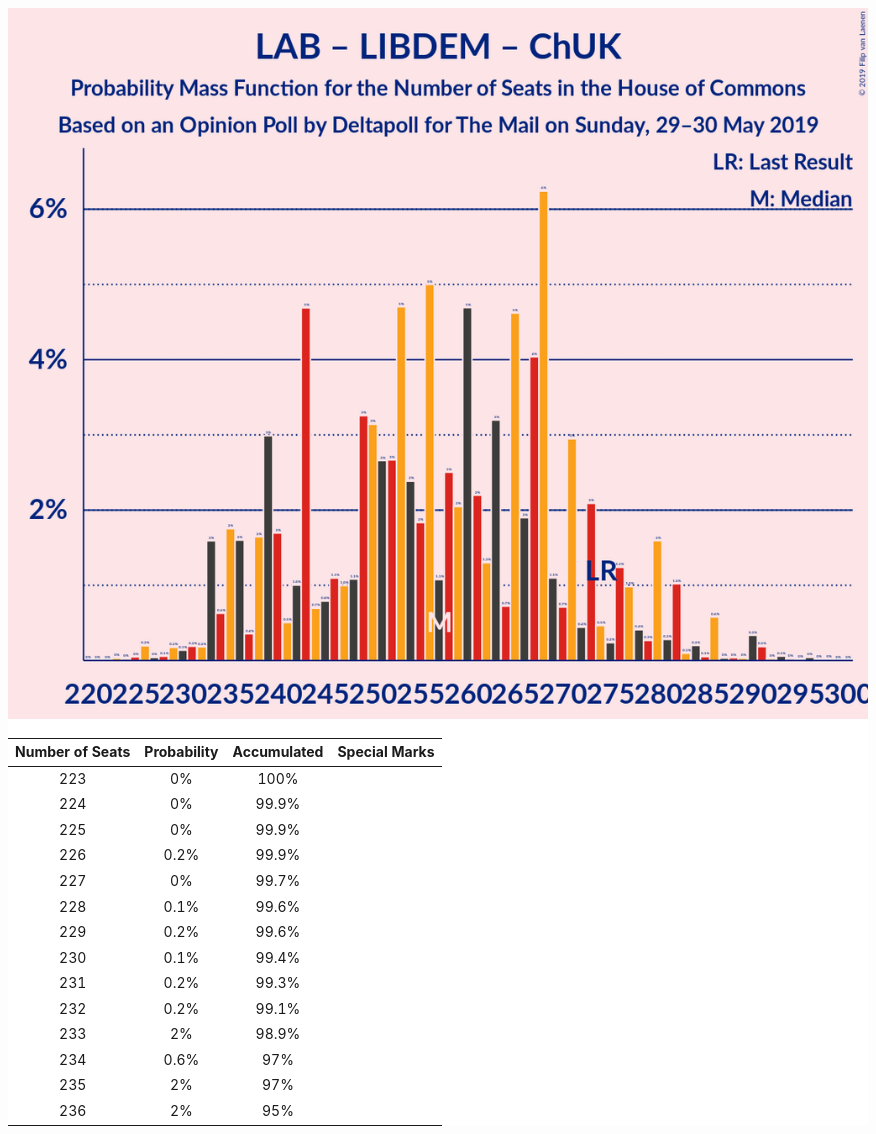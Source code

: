 ![Graph with seats probability mass function not yet produced](2019-05-30-Deltapoll-coalitions-seats-pmf-lab–libdem–chuk.png "Seats Probability Mass Function")

| Number of Seats | Probability | Accumulated | Special Marks |
|:---------------:|:-----------:|:-----------:|:-------------:|
| 223 | 0% | 100% |  |
| 224 | 0% | 99.9% |  |
| 225 | 0% | 99.9% |  |
| 226 | 0.2% | 99.9% |  |
| 227 | 0% | 99.7% |  |
| 228 | 0.1% | 99.6% |  |
| 229 | 0.2% | 99.6% |  |
| 230 | 0.1% | 99.4% |  |
| 231 | 0.2% | 99.3% |  |
| 232 | 0.2% | 99.1% |  |
| 233 | 2% | 98.9% |  |
| 234 | 0.6% | 97% |  |
| 235 | 2% | 97% |  |
| 236 | 2% | 95% |  |